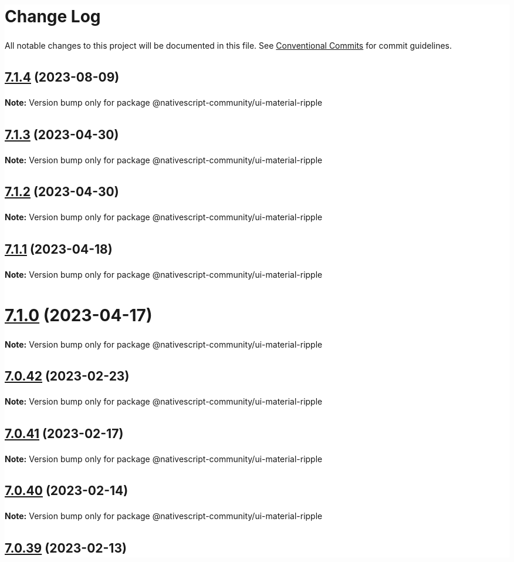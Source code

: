 # Change Log

All notable changes to this project will be documented in this file.
See [Conventional Commits](https://conventionalcommits.org) for commit guidelines.

## [7.1.4](https://github.com/nativescript-community/ui-material-components/compare/v7.1.3...v7.1.4) (2023-08-09)

**Note:** Version bump only for package @nativescript-community/ui-material-ripple

## [7.1.3](https://github.com/nativescript-community/ui-material-components/compare/v7.1.2...v7.1.3) (2023-04-30)

**Note:** Version bump only for package @nativescript-community/ui-material-ripple

## [7.1.2](https://github.com/nativescript-community/ui-material-components/compare/v7.1.1...v7.1.2) (2023-04-30)

**Note:** Version bump only for package @nativescript-community/ui-material-ripple

## [7.1.1](https://github.com/nativescript-community/ui-material-components/compare/v7.1.0...v7.1.1) (2023-04-18)

**Note:** Version bump only for package @nativescript-community/ui-material-ripple

# [7.1.0](https://github.com/nativescript-community/ui-material-components/compare/v7.0.43...v7.1.0) (2023-04-17)

**Note:** Version bump only for package @nativescript-community/ui-material-ripple

## [7.0.42](https://github.com/nativescript-community/ui-material-components/compare/v7.0.41...v7.0.42) (2023-02-23)

**Note:** Version bump only for package @nativescript-community/ui-material-ripple

## [7.0.41](https://github.com/nativescript-community/ui-material-components/compare/v7.0.40...v7.0.41) (2023-02-17)

**Note:** Version bump only for package @nativescript-community/ui-material-ripple

## [7.0.40](https://github.com/nativescript-community/ui-material-components/compare/v7.0.39...v7.0.40) (2023-02-14)

**Note:** Version bump only for package @nativescript-community/ui-material-ripple

## [7.0.39](https://github.com/nativescript-community/ui-material-components/compare/v7.0.38...v7.0.39) (2023-02-13)
